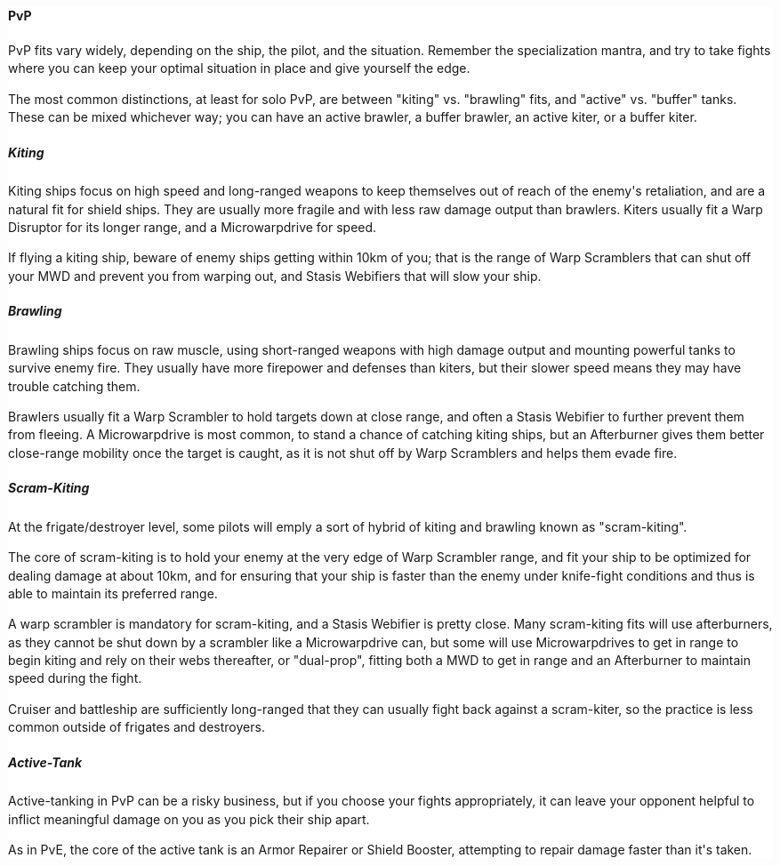 #### PvP

PvP fits vary widely, depending on the ship, the pilot, and the situation. Remember the specialization mantra, and try to take fights where you can keep your optimal situation in place and give yourself the edge.

The most common distinctions, at least for solo PvP, are between "kiting" vs. "brawling" fits, and "active" vs. "buffer" tanks. These can be mixed whichever way; you can have an active brawler, a buffer brawler, an active kiter, or a buffer kiter.

##### Kiting

Kiting ships focus on high speed and long-ranged weapons to keep themselves out of reach of the enemy's retaliation, and are a natural fit for shield ships. They are usually more fragile and with less raw damage output than brawlers. Kiters usually fit a Warp Disruptor for its longer range, and a Microwarpdrive for speed.

If flying a kiting ship, beware of enemy ships getting within 10km of you; that is the range of Warp Scramblers that can shut off your MWD and prevent you from warping out, and Stasis Webifiers that will slow your ship.

##### Brawling

Brawling ships focus on raw muscle, using short-ranged weapons with high damage output and mounting powerful tanks to survive enemy fire. They usually have more firepower and defenses than kiters, but their slower speed means they may have trouble catching them.

Brawlers usually fit a Warp Scrambler to hold targets down at close range, and often a Stasis Webifier to further prevent them from fleeing. A Microwarpdrive is most common, to stand a chance of catching kiting ships, but an Afterburner gives them better close-range mobility once the target is caught, as it is not shut off by Warp Scramblers and helps them evade fire.

##### Scram-Kiting

At the frigate/destroyer level, some pilots will emply a sort of hybrid of kiting and brawling known as "scram-kiting".

The core of scram-kiting is to hold your enemy at the very edge of Warp Scrambler range, and fit your ship to be optimized for dealing damage at about 10km, and for ensuring that your ship is faster than the enemy under knife-fight conditions and thus is able to maintain its preferred range.

A warp scrambler is mandatory for scram-kiting, and a Stasis Webifier is pretty close. Many scram-kiting fits will use afterburners, as they cannot be shut down by a scrambler like a Microwarpdrive can, but some will use Microwarpdrives to get in range to begin kiting and rely on their webs thereafter, or "dual-prop", fitting both a MWD to get in range and an Afterburner to maintain speed during the fight.

Cruiser and battleship are sufficiently long-ranged that they can usually fight back against a scram-kiter, so the practice is less common outside of frigates and destroyers.

##### Active-Tank

Active-tanking in PvP can be a risky business, but if you choose your fights appropriately, it can leave your opponent helpful to inflict meaningful damage on you as you pick their ship apart.

As in PvE, the core of the active tank is an Armor Repairer or Shield Booster, attempting to repair damage faster than it's taken.
